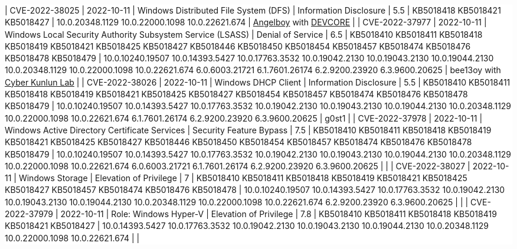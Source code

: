 | CVE-2022-38025 | 2022-10-11        | Windows Distributed File System (DFS)                                         | Information Disclosure  |        5.5 | KB5018418 KB5018421 KB5018427                                                                                                                         | 10.0.20348.1129 10.0.22000.1098 10.0.22621.674                                                                                                                                                              | <a href="https://twitter.com/scwuaptx">Angelboy</a> with <a href="https://devco.re/">DEVCORE</a>                                                                                                                                                                                                                                                                                               |
| CVE-2022-37977 | 2022-10-11        | Windows Local Security Authority Subsystem Service (LSASS)                    | Denial of Service       |        6.5 | KB5018410 KB5018411 KB5018418 KB5018419 KB5018421 KB5018425 KB5018427 KB5018446 KB5018450 KB5018454 KB5018457 KB5018474 KB5018476 KB5018478 KB5018479 | 10.0.10240.19507 10.0.14393.5427 10.0.17763.3532 10.0.19042.2130 10.0.19043.2130 10.0.19044.2130 10.0.20348.1129 10.0.22000.1098 10.0.22621.674 6.0.6003.21721 6.1.7601.26174 6.2.9200.23920 6.3.9600.20625 | bee13oy with <a href="https://www.cyberkl.com/">Cyber Kunlun Lab</a>                                                                                                                                                                                                                                                                                                                           |
| CVE-2022-38026 | 2022-10-11        | Windows DHCP Client                                                           | Information Disclosure  |        5.5 | KB5018410 KB5018411 KB5018418 KB5018419 KB5018421 KB5018425 KB5018427 KB5018454 KB5018457 KB5018474 KB5018476 KB5018478 KB5018479                     | 10.0.10240.19507 10.0.14393.5427 10.0.17763.3532 10.0.19042.2130 10.0.19043.2130 10.0.19044.2130 10.0.20348.1129 10.0.22000.1098 10.0.22621.674 6.1.7601.26174 6.2.9200.23920 6.3.9600.20625                | g0st1                                                                                                                                                                                                                                                                                                                                                                                          |
| CVE-2022-37978 | 2022-10-11        | Windows Active Directory Certificate Services                                 | Security Feature Bypass |        7.5 | KB5018410 KB5018411 KB5018418 KB5018419 KB5018421 KB5018425 KB5018427 KB5018446 KB5018450 KB5018454 KB5018457 KB5018474 KB5018476 KB5018478 KB5018479 | 10.0.10240.19507 10.0.14393.5427 10.0.17763.3532 10.0.19042.2130 10.0.19043.2130 10.0.19044.2130 10.0.20348.1129 10.0.22000.1098 10.0.22621.674 6.0.6003.21721 6.1.7601.26174 6.2.9200.23920 6.3.9600.20625 |                                                                                                                                                                                                                                                                                                                                                                                                |
| CVE-2022-38027 | 2022-10-11        | Windows Storage                                                               | Elevation of Privilege  |        7   | KB5018410 KB5018411 KB5018418 KB5018419 KB5018421 KB5018425 KB5018427 KB5018457 KB5018474 KB5018476 KB5018478                                         | 10.0.10240.19507 10.0.14393.5427 10.0.17763.3532 10.0.19042.2130 10.0.19043.2130 10.0.19044.2130 10.0.20348.1129 10.0.22000.1098 10.0.22621.674 6.2.9200.23920 6.3.9600.20625                               |                                                                                                                                                                                                                                                                                                                                                                                                |
| CVE-2022-37979 | 2022-10-11        | Role: Windows Hyper-V                                                         | Elevation of Privilege  |        7.8 | KB5018410 KB5018411 KB5018418 KB5018419 KB5018421 KB5018427                                                                                           | 10.0.14393.5427 10.0.17763.3532 10.0.19042.2130 10.0.19043.2130 10.0.19044.2130 10.0.20348.1129 10.0.22000.1098 10.0.22621.674                                                                              |                                                                                                                                                                                                                                                                                                                                                                                                |